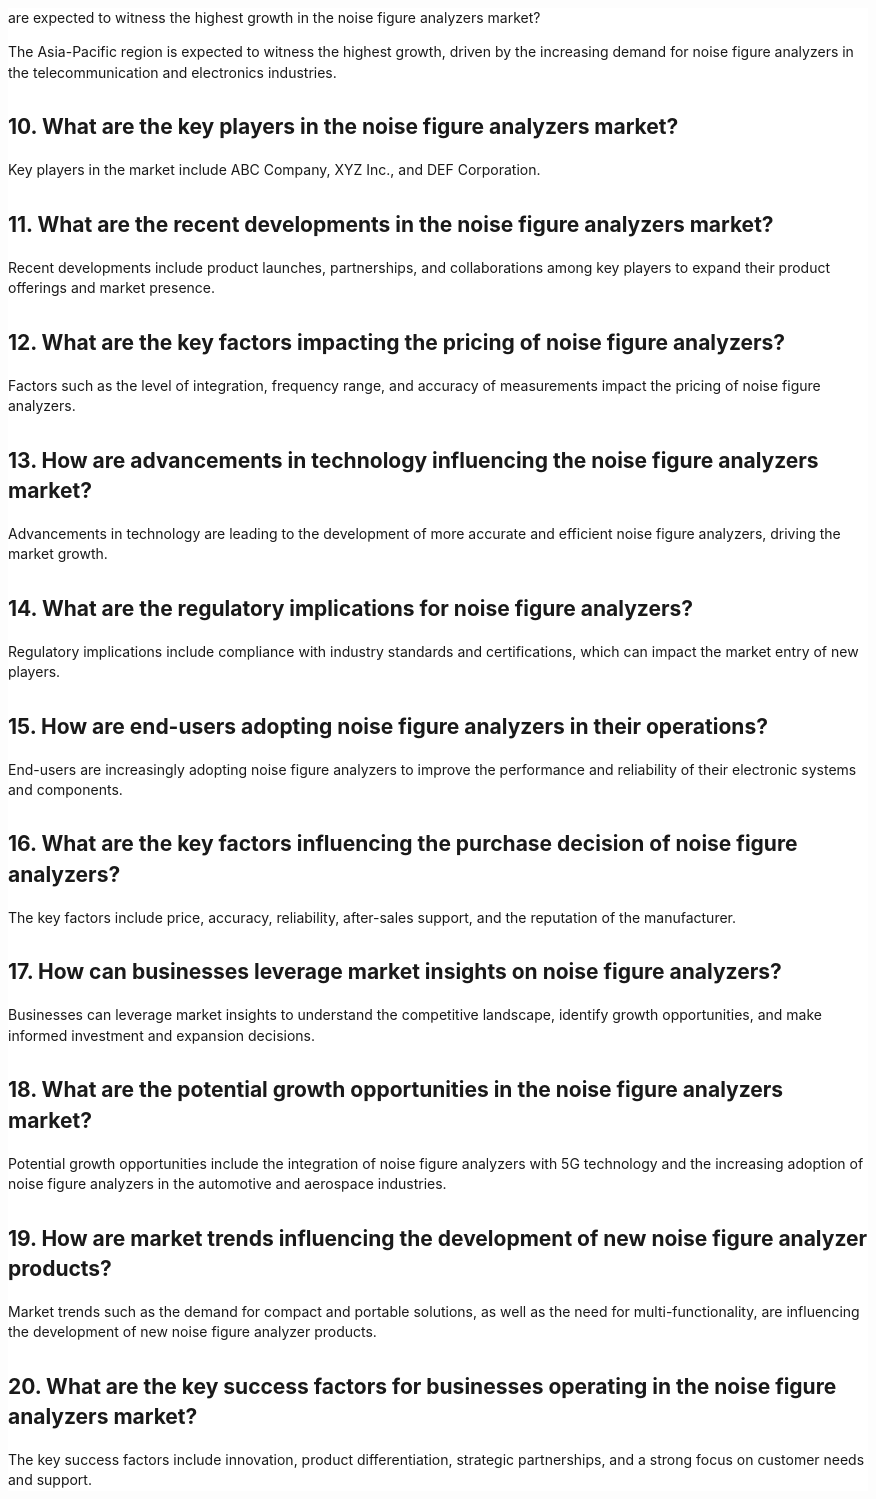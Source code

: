 are expected to witness the highest growth in the noise figure analyzers market?</h2><p>The Asia-Pacific region is expected to witness the highest growth, driven by the increasing demand for noise figure analyzers in the telecommunication and electronics industries.</p><h2>10. What are the key players in the noise figure analyzers market?</h2><p>Key players in the market include ABC Company, XYZ Inc., and DEF Corporation.</p><h2>11. What are the recent developments in the noise figure analyzers market?</h2><p>Recent developments include product launches, partnerships, and collaborations among key players to expand their product offerings and market presence.</p><h2>12. What are the key factors impacting the pricing of noise figure analyzers?</h2><p>Factors such as the level of integration, frequency range, and accuracy of measurements impact the pricing of noise figure analyzers.</p><h2>13. How are advancements in technology influencing the noise figure analyzers market?</h2><p>Advancements in technology are leading to the development of more accurate and efficient noise figure analyzers, driving the market growth.</p><h2>14. What are the regulatory implications for noise figure analyzers?</h2><p>Regulatory implications include compliance with industry standards and certifications, which can impact the market entry of new players.</p><h2>15. How are end-users adopting noise figure analyzers in their operations?</h2><p>End-users are increasingly adopting noise figure analyzers to improve the performance and reliability of their electronic systems and components.</p><h2>16. What are the key factors influencing the purchase decision of noise figure analyzers?</h2><p>The key factors include price, accuracy, reliability, after-sales support, and the reputation of the manufacturer.</p><h2>17. How can businesses leverage market insights on noise figure analyzers?</h2><p>Businesses can leverage market insights to understand the competitive landscape, identify growth opportunities, and make informed investment and expansion decisions.</p><h2>18. What are the potential growth opportunities in the noise figure analyzers market?</h2><p>Potential growth opportunities include the integration of noise figure analyzers with 5G technology and the increasing adoption of noise figure analyzers in the automotive and aerospace industries.</p><h2>19. How are market trends influencing the development of new noise figure analyzer products?</h2><p>Market trends such as the demand for compact and portable solutions, as well as the need for multi-functionality, are influencing the development of new noise figure analyzer products.</p><h2>20. What are the key success factors for businesses operating in the noise figure analyzers market?</h2><p>The key success factors include innovation, product differentiation, strategic partnerships, and a strong focus on customer needs and support.</p></body></html></strong></p>
